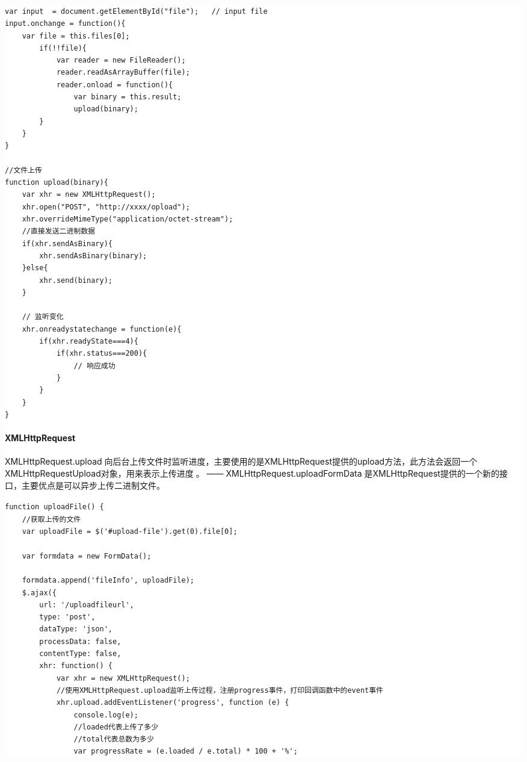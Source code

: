     var input  = document.getElementById("file");   // input file
    input.onchange = function(){
        var file = this.files[0];
            if(!!file){
                var reader = new FileReader();
                reader.readAsArrayBuffer(file);
                reader.onload = function(){
                    var binary = this.result;
                    upload(binary);
            }
        }
    }
    
    //文件上传
    function upload(binary){
        var xhr = new XMLHttpRequest();
        xhr.open("POST", "http://xxxx/opload");
        xhr.overrideMimeType("application/octet-stream");
        //直接发送二进制数据
        if(xhr.sendAsBinary){
            xhr.sendAsBinary(binary);
        }else{
            xhr.send(binary);
        }
        
        // 监听变化
        xhr.onreadystatechange = function(e){
            if(xhr.readyState===4){
                if(xhr.status===200){
                    // 响应成功       
                }
            }
        }
    }


#### XMLHttpRequest

XMLHttpRequest.upload 向后台上传文件时监听进度，主要使用的是XMLHttpRequest提供的upload方法，此方法会返回一个XMLHttpRequestUpload对象，用来表示上传进度 。 —— XMLHttpRequest.uploadFormData 是XMLHttpRequest提供的一个新的接口，主要优点是可以异步上传二进制文件。

    function uploadFile() {
        //获取上传的文件
        var uploadFile = $('#upload-file').get(0).file[0];
    
        var formdata = new FormData();
    
        formdata.append('fileInfo', uploadFile);
        $.ajax({
            url: '/uploadfileurl',
            type: 'post',
            dataType: 'json',
            processData: false,
            contentType: false,
            xhr: function() {
                var xhr = new XMLHttpRequest();
                //使用XMLHttpRequest.upload监听上传过程，注册progress事件，打印回调函数中的event事件
                xhr.upload.addEventListener('progress', function (e) {
                    console.log(e);
                    //loaded代表上传了多少
                    //total代表总数为多少
                    var progressRate = (e.loaded / e.total) * 100 + '%';
    